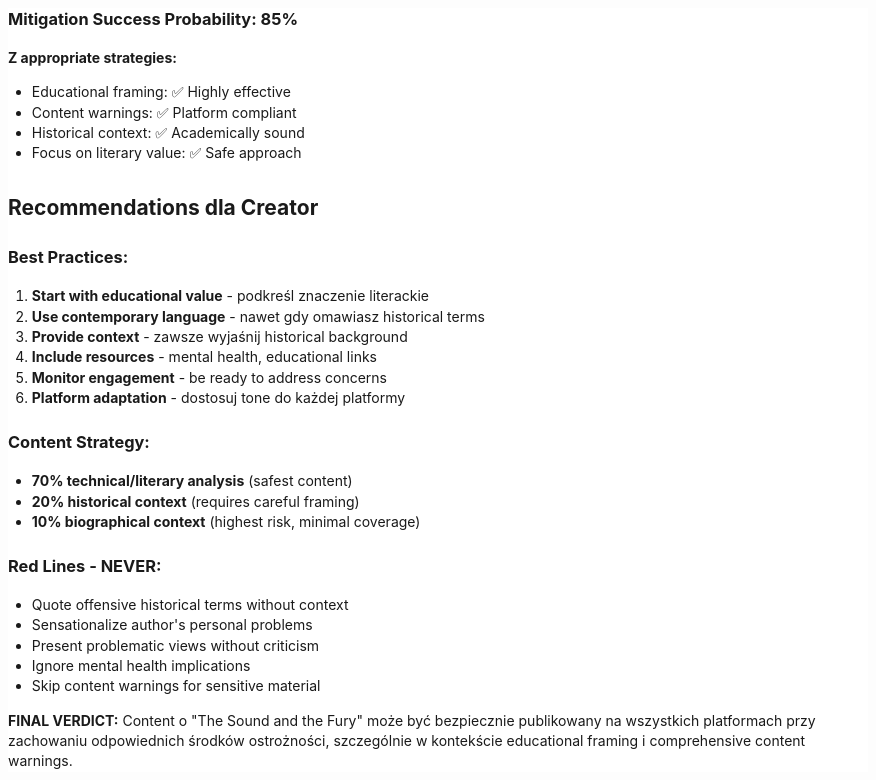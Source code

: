 ### Mitigation Success Probability: 85%
**Z appropriate strategies:**
- Educational framing: ✅ Highly effective
- Content warnings: ✅ Platform compliant  
- Historical context: ✅ Academically sound
- Focus on literary value: ✅ Safe approach

## Recommendations dla Creator

### Best Practices:
1. **Start with educational value** - podkreśl znaczenie literackie
2. **Use contemporary language** - nawet gdy omawiasz historical terms
3. **Provide context** - zawsze wyjaśnij historical background  
4. **Include resources** - mental health, educational links
5. **Monitor engagement** - be ready to address concerns
6. **Platform adaptation** - dostosuj tone do każdej platformy

### Content Strategy:
- **70% technical/literary analysis** (safest content)
- **20% historical context** (requires careful framing)
- **10% biographical context** (highest risk, minimal coverage)

### Red Lines - NEVER:
- Quote offensive historical terms without context
- Sensationalize author's personal problems
- Present problematic views without criticism  
- Ignore mental health implications
- Skip content warnings for sensitive material

**FINAL VERDICT:** Content o "The Sound and the Fury" może być bezpiecznie publikowany na wszystkich platformach przy zachowaniu odpowiednich środków ostrożności, szczególnie w kontekście educational framing i comprehensive content warnings.
